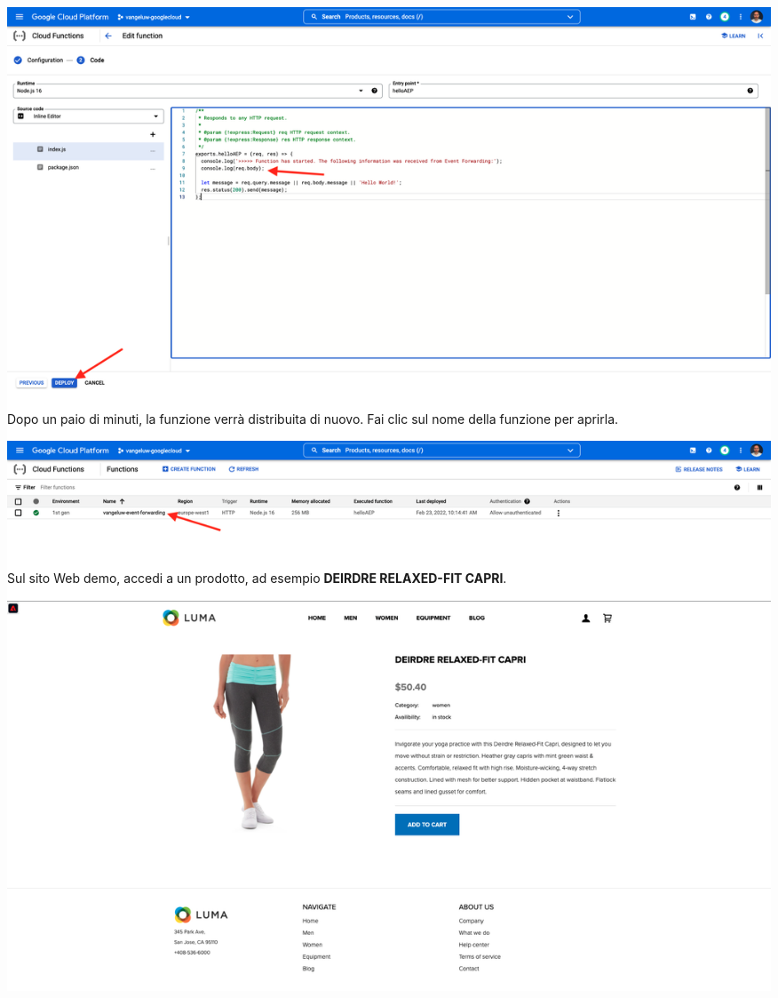 ![Configurazione raccolta dati di Adobe Experience Platform](./images/gcf2.png)

Dopo un paio di minuti, la funzione verrà distribuita di nuovo. Fai clic sul nome della funzione per aprirla.

![Configurazione raccolta dati di Adobe Experience Platform](./images/gcf3.png)

Sul sito Web demo, accedi a un prodotto, ad esempio **DEIRDRE RELAXED-FIT CAPRI**.

![Configurazione raccolta dati di Adobe Experience Platform](./images/gcf3a.png)
